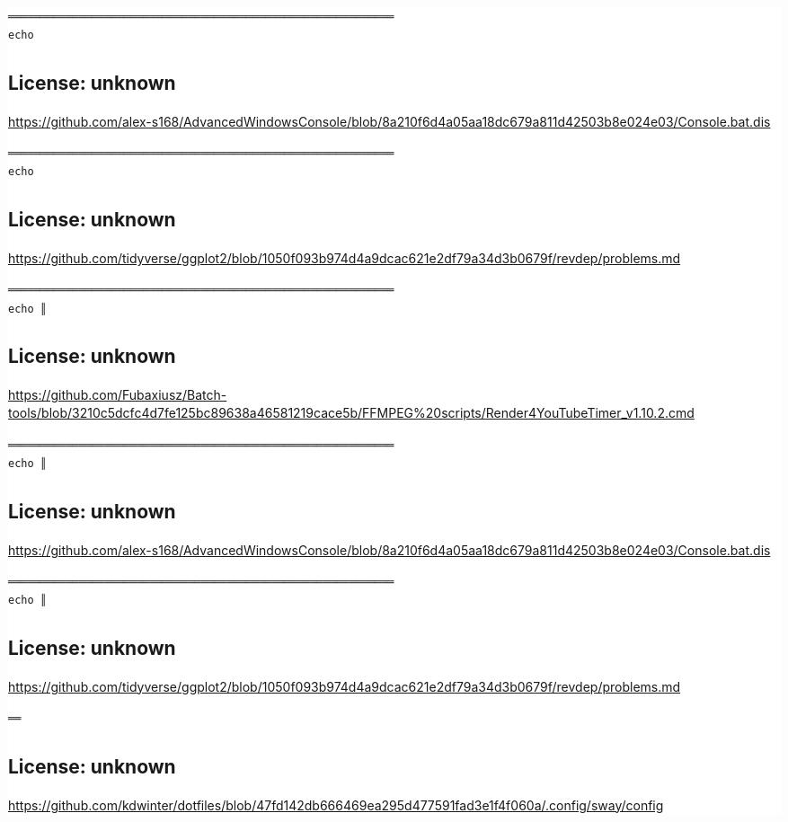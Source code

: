```
════════════════════════════════════════════════════════════
echo 
```


## License: unknown
https://github.com/alex-s168/AdvancedWindowsConsole/blob/8a210f6d4a05aa18dc679a811d42503b8e024e03/Console.bat.dis

```
════════════════════════════════════════════════════════════
echo 
```


## License: unknown
https://github.com/tidyverse/ggplot2/blob/1050f093b974d4a9dcac621e2df79a34d3b0679f/revdep/problems.md

```
════════════════════════════════════════════════════════════
echo ║
```


## License: unknown
https://github.com/Fubaxiusz/Batch-tools/blob/3210c5dcfc4d7fe125bc89638a46581219cace5b/FFMPEG%20scripts/Render4YouTubeTimer_v1.10.2.cmd

```
════════════════════════════════════════════════════════════
echo ║
```


## License: unknown
https://github.com/alex-s168/AdvancedWindowsConsole/blob/8a210f6d4a05aa18dc679a811d42503b8e024e03/Console.bat.dis

```
════════════════════════════════════════════════════════════
echo ║
```


## License: unknown
https://github.com/tidyverse/ggplot2/blob/1050f093b974d4a9dcac621e2df79a34d3b0679f/revdep/problems.md

```
══
```


## License: unknown
https://github.com/kdwinter/dotfiles/blob/47fd142db666469ea295d477591fad3e1f4f060a/.config/sway/config
